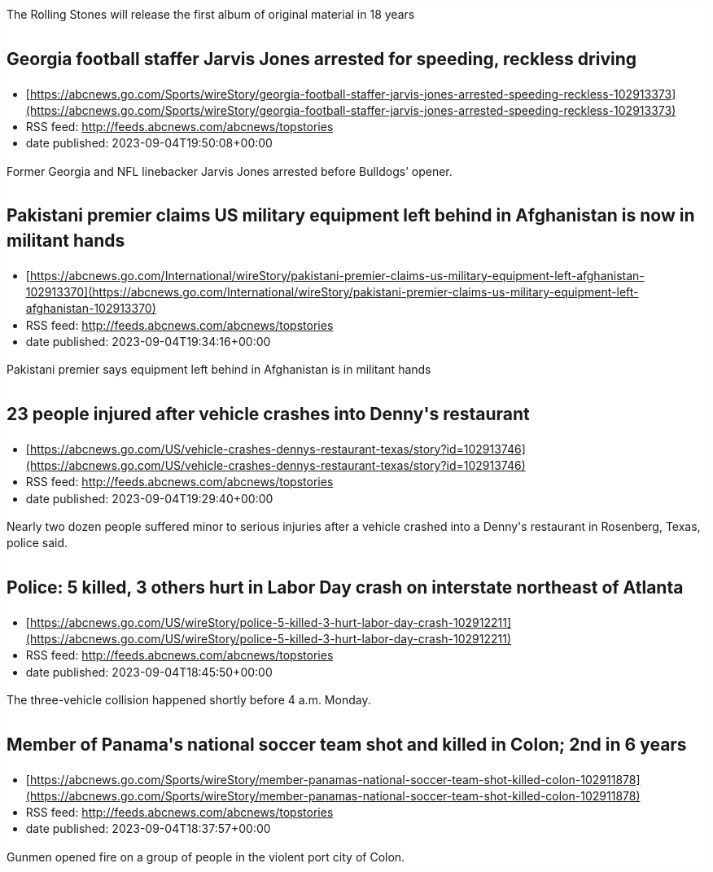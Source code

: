 The Rolling Stones will release the first album of original material in 18 years

## Georgia football staffer Jarvis Jones arrested for speeding, reckless driving
 - [https://abcnews.go.com/Sports/wireStory/georgia-football-staffer-jarvis-jones-arrested-speeding-reckless-102913373](https://abcnews.go.com/Sports/wireStory/georgia-football-staffer-jarvis-jones-arrested-speeding-reckless-102913373)
 - RSS feed: http://feeds.abcnews.com/abcnews/topstories
 - date published: 2023-09-04T19:50:08+00:00

Former Georgia and NFL linebacker Jarvis Jones arrested before Bulldogs&rsquo; opener.

## Pakistani premier claims US military equipment left behind in Afghanistan is now in militant hands
 - [https://abcnews.go.com/International/wireStory/pakistani-premier-claims-us-military-equipment-left-afghanistan-102913370](https://abcnews.go.com/International/wireStory/pakistani-premier-claims-us-military-equipment-left-afghanistan-102913370)
 - RSS feed: http://feeds.abcnews.com/abcnews/topstories
 - date published: 2023-09-04T19:34:16+00:00

Pakistani premier says equipment left behind in Afghanistan is in militant hands

## 23 people injured after vehicle crashes into Denny's restaurant
 - [https://abcnews.go.com/US/vehicle-crashes-dennys-restaurant-texas/story?id=102913746](https://abcnews.go.com/US/vehicle-crashes-dennys-restaurant-texas/story?id=102913746)
 - RSS feed: http://feeds.abcnews.com/abcnews/topstories
 - date published: 2023-09-04T19:29:40+00:00

Nearly two dozen people suffered minor to serious injuries after a vehicle crashed into a Denny's restaurant in Rosenberg, Texas, police said.

## Police: 5 killed, 3 others hurt in Labor Day crash on interstate northeast of Atlanta
 - [https://abcnews.go.com/US/wireStory/police-5-killed-3-hurt-labor-day-crash-102912211](https://abcnews.go.com/US/wireStory/police-5-killed-3-hurt-labor-day-crash-102912211)
 - RSS feed: http://feeds.abcnews.com/abcnews/topstories
 - date published: 2023-09-04T18:45:50+00:00

The three-vehicle collision happened shortly before 4 a.m. Monday.

## Member of Panama's national soccer team shot and killed in Colon; 2nd in 6 years
 - [https://abcnews.go.com/Sports/wireStory/member-panamas-national-soccer-team-shot-killed-colon-102911878](https://abcnews.go.com/Sports/wireStory/member-panamas-national-soccer-team-shot-killed-colon-102911878)
 - RSS feed: http://feeds.abcnews.com/abcnews/topstories
 - date published: 2023-09-04T18:37:57+00:00

Gunmen opened fire on a group of people in the violent port city of Colon.
